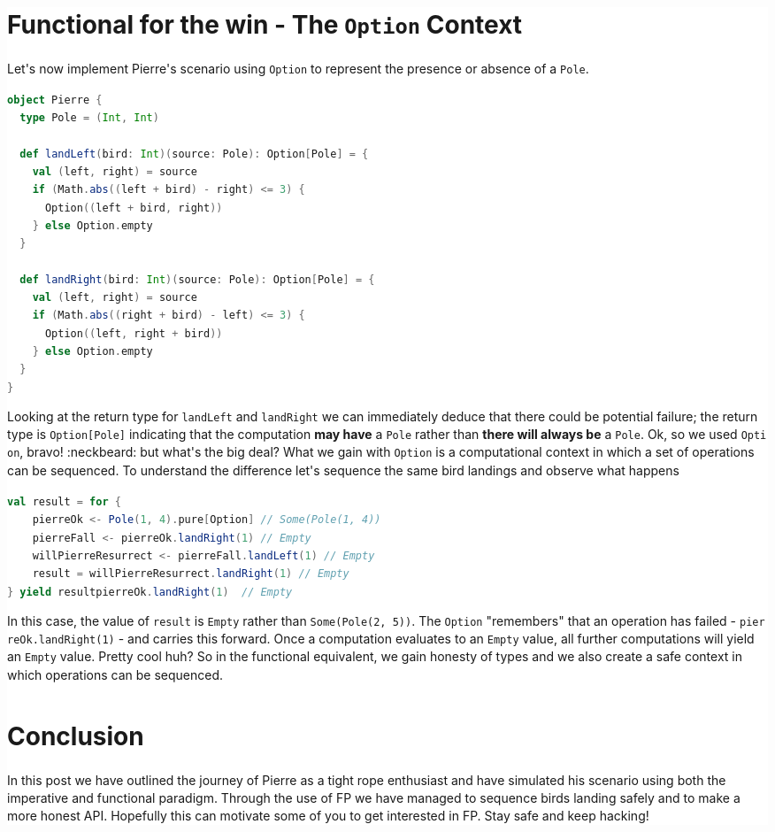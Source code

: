
# Functional for the win - The `Option` Context
Let's now implement Pierre's scenario using `Option` to represent the presence or absence of a `Pole`.  

```scala
object Pierre {
  type Pole = (Int, Int)

  def landLeft(bird: Int)(source: Pole): Option[Pole] = {
    val (left, right) = source
    if (Math.abs((left + bird) - right) <= 3) {
      Option((left + bird, right))
    } else Option.empty
  }

  def landRight(bird: Int)(source: Pole): Option[Pole] = {
    val (left, right) = source
    if (Math.abs((right + bird) - left) <= 3) {
      Option((left, right + bird))
    } else Option.empty
  }
}
```

Looking at the return type for `landLeft` and `landRight` we can immediately deduce that there could be potential failure; the return type is `Option[Pole]` indicating that the computation **may have** a `Pole` rather than **there will always be** a `Pole`.  Ok, so we used `Option`, bravo! :neckbeard: but what's the big deal?  What we gain with `Option` is a computational context in which a set of operations can be sequenced.  To understand the difference let's sequence the same bird landings and observe what happens


```scala
val result = for {
    pierreOk <- Pole(1, 4).pure[Option] // Some(Pole(1, 4))
    pierreFall <- pierreOk.landRight(1) // Empty
    willPierreResurrect <- pierreFall.landLeft(1) // Empty 
    result = willPierreResurrect.landRight(1) // Empty
} yield resultpierreOk.landRight(1)  // Empty
```

In this case, the value of `result` is `Empty` rather than `Some(Pole(2, 5))`.  The `Option` "remembers" that an operation has failed - `pierreOk.landRight(1)` - and carries this forward.  Once a computation evaluates to an `Empty` value, all further computations will yield an `Empty` value.  Pretty cool huh? So in the functional equivalent, we gain honesty of types and we also create a safe context in which operations can be sequenced.  

# Conclusion 
In this post we have outlined the journey of Pierre as a tight rope enthusiast and have simulated his scenario using both the imperative and functional paradigm.  Through the use of FP we have managed to sequence birds landing safely and to make a more honest API.  Hopefully this can motivate some of you to get interested in FP.  Stay safe and keep hacking!
